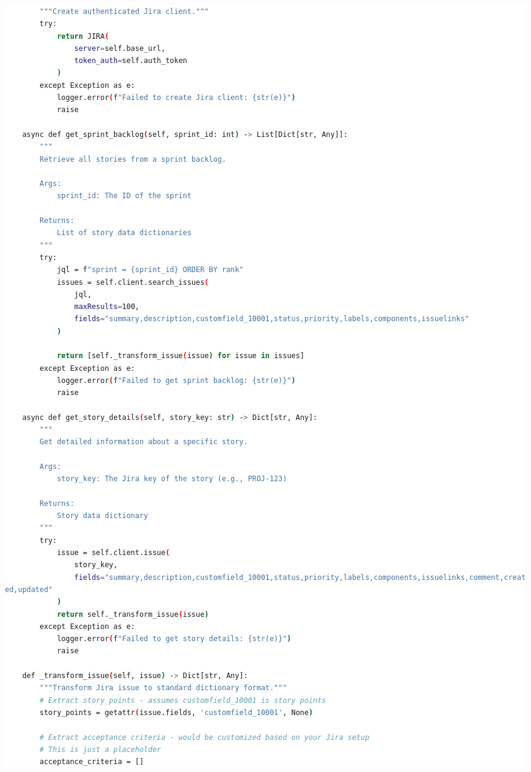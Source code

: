 ```bash
        """Create authenticated Jira client."""
        try:
            return JIRA(
                server=self.base_url,
                token_auth=self.auth_token
            )
        except Exception as e:
            logger.error(f"Failed to create Jira client: {str(e)}")
            raise
        
    async def get_sprint_backlog(self, sprint_id: int) -> List[Dict[str, Any]]:
        """
        Retrieve all stories from a sprint backlog.
        
        Args:
            sprint_id: The ID of the sprint
            
        Returns:
            List of story data dictionaries
        """
        try:
            jql = f"sprint = {sprint_id} ORDER BY rank"
            issues = self.client.search_issues(
                jql,
                maxResults=100,
                fields="summary,description,customfield_10001,status,priority,labels,components,issuelinks"
            )
            
            return [self._transform_issue(issue) for issue in issues]
        except Exception as e:
            logger.error(f"Failed to get sprint backlog: {str(e)}")
            raise
            
    async def get_story_details(self, story_key: str) -> Dict[str, Any]:
        """
        Get detailed information about a specific story.
        
        Args:
            story_key: The Jira key of the story (e.g., PROJ-123)
            
        Returns:
            Story data dictionary
        """
        try:
            issue = self.client.issue(
                story_key,
                fields="summary,description,customfield_10001,status,priority,labels,components,issuelinks,comment,created,updated"
            )
            return self._transform_issue(issue)
        except Exception as e:
            logger.error(f"Failed to get story details: {str(e)}")
            raise
            
    def _transform_issue(self, issue) -> Dict[str, Any]:
        """Transform Jira issue to standard dictionary format."""
        # Extract story points - assumes customfield_10001 is story points
        story_points = getattr(issue.fields, 'customfield_10001', None)
        
        # Extract acceptance criteria - would be customized based on your Jira setup
        # This is just a placeholder
        acceptance_criteria = []
```